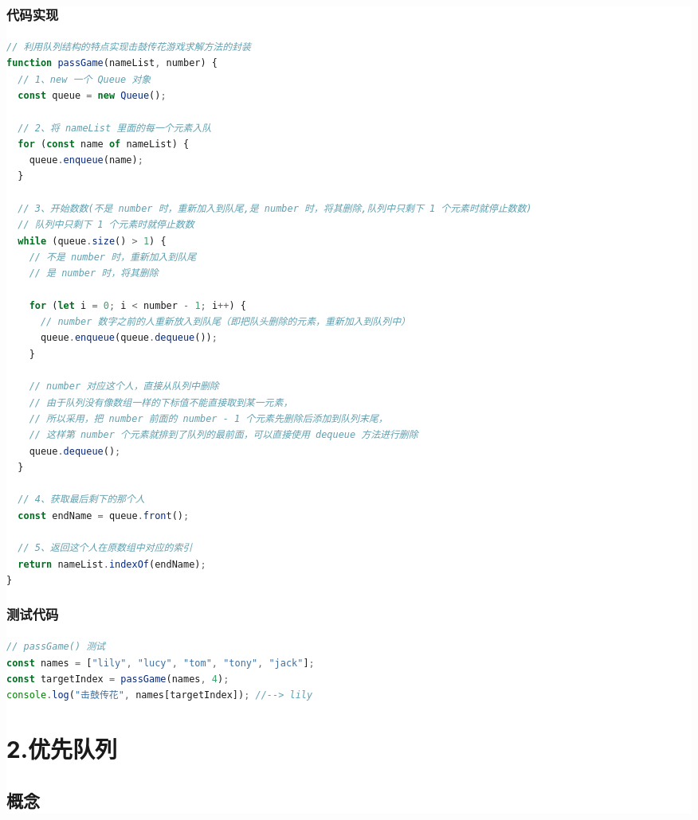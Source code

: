 ### 代码实现

```js
// 利用队列结构的特点实现击鼓传花游戏求解方法的封装
function passGame(nameList, number) {
  // 1、new 一个 Queue 对象
  const queue = new Queue();

  // 2、将 nameList 里面的每一个元素入队
  for (const name of nameList) {
    queue.enqueue(name);
  }

  // 3、开始数数(不是 number 时，重新加入到队尾,是 number 时，将其删除,队列中只剩下 1 个元素时就停止数数)
  // 队列中只剩下 1 个元素时就停止数数
  while (queue.size() > 1) {
    // 不是 number 时，重新加入到队尾
    // 是 number 时，将其删除

    for (let i = 0; i < number - 1; i++) {
      // number 数字之前的人重新放入到队尾（即把队头删除的元素，重新加入到队列中）
      queue.enqueue(queue.dequeue());
    }

    // number 对应这个人，直接从队列中删除
    // 由于队列没有像数组一样的下标值不能直接取到某一元素，
    // 所以采用，把 number 前面的 number - 1 个元素先删除后添加到队列末尾，
    // 这样第 number 个元素就排到了队列的最前面，可以直接使用 dequeue 方法进行删除
    queue.dequeue();
  }

  // 4、获取最后剩下的那个人
  const endName = queue.front();

  // 5、返回这个人在原数组中对应的索引
  return nameList.indexOf(endName);
}
```

### 测试代码

```js
// passGame() 测试
const names = ["lily", "lucy", "tom", "tony", "jack"];
const targetIndex = passGame(names, 4);
console.log("击鼓传花", names[targetIndex]); //--> lily
```

# 2.优先队列

## 概念

